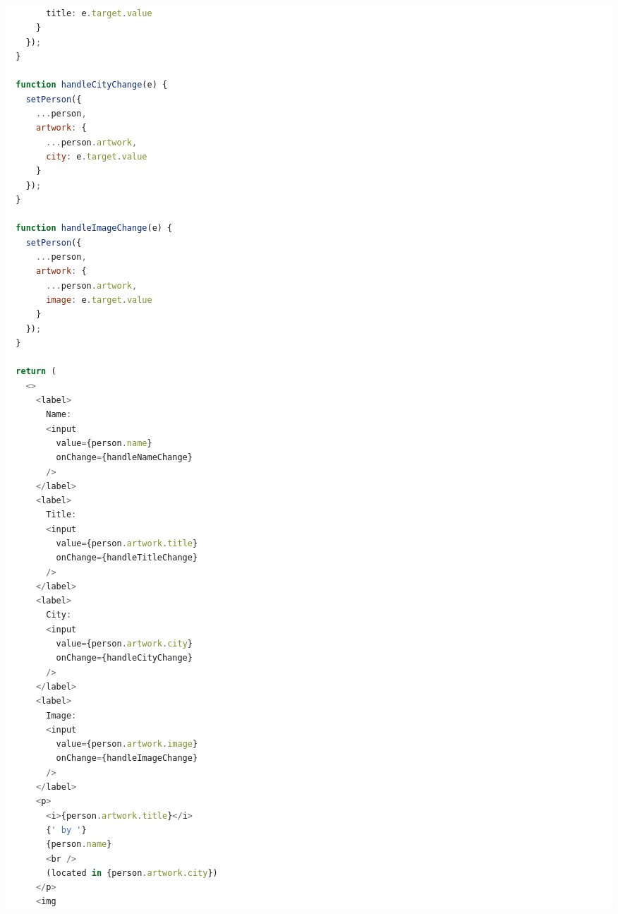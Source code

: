 ```js
        title: e.target.value
      }
    });
  }

  function handleCityChange(e) {
    setPerson({
      ...person,
      artwork: {
        ...person.artwork,
        city: e.target.value
      }
    });
  }

  function handleImageChange(e) {
    setPerson({
      ...person,
      artwork: {
        ...person.artwork,
        image: e.target.value
      }
    });
  }

  return (
    <>
      <label>
        Name:
        <input
          value={person.name}
          onChange={handleNameChange}
        />
      </label>
      <label>
        Title:
        <input
          value={person.artwork.title}
          onChange={handleTitleChange}
        />
      </label>
      <label>
        City:
        <input
          value={person.artwork.city}
          onChange={handleCityChange}
        />
      </label>
      <label>
        Image:
        <input
          value={person.artwork.image}
          onChange={handleImageChange}
        />
      </label>
      <p>
        <i>{person.artwork.title}</i>
        {' by '}
        {person.name}
        <br />
        (located in {person.artwork.city})
      </p>
      <img 
```